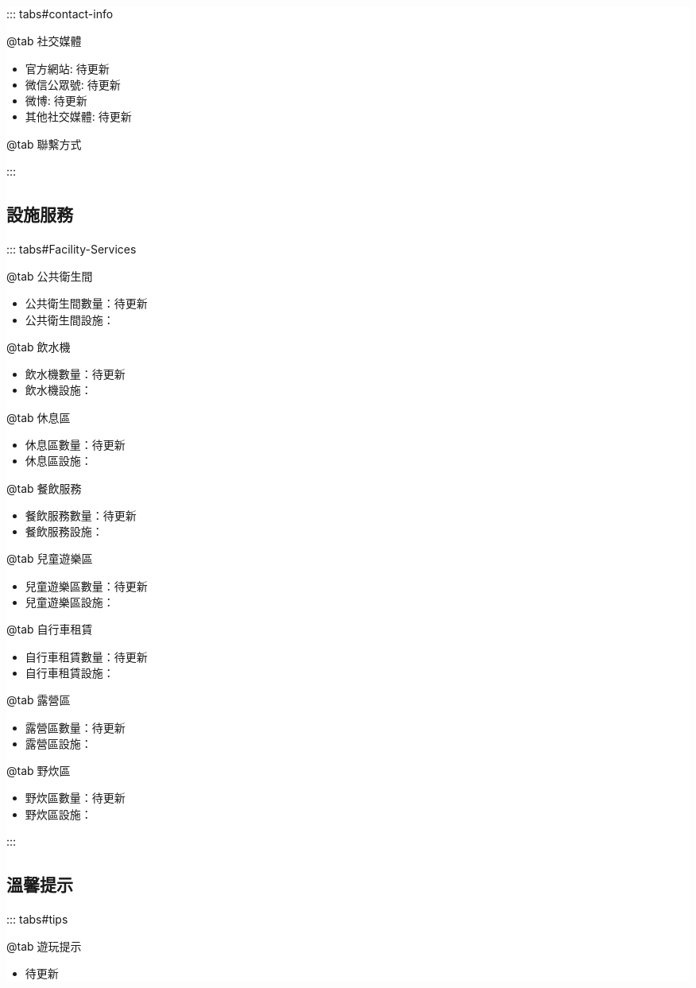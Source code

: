 ::: tabs#contact-info

@tab 社交媒體
- 官方網站: 待更新
- 微信公眾號: 待更新
- 微博: 待更新
- 其他社交媒體: 待更新

@tab 聯繫方式

:::

## 設施服務

::: tabs#Facility-Services

@tab 公共衛生間
- 公共衛生間數量：待更新
- 公共衛生間設施：

@tab 飲水機
- 飲水機數量：待更新
- 飲水機設施：

@tab 休息區
- 休息區數量：待更新
- 休息區設施：

@tab 餐飲服務
- 餐飲服務數量：待更新
- 餐飲服務設施：

@tab 兒童遊樂區
- 兒童遊樂區數量：待更新
- 兒童遊樂區設施：

@tab 自行車租賃
- 自行車租賃數量：待更新
- 自行車租賃設施：

@tab 露營區
- 露營區數量：待更新
- 露營區設施：

@tab 野炊區
- 野炊區數量：待更新
- 野炊區設施：

:::

## 溫馨提示

::: tabs#tips

@tab 遊玩提示
- 待更新
